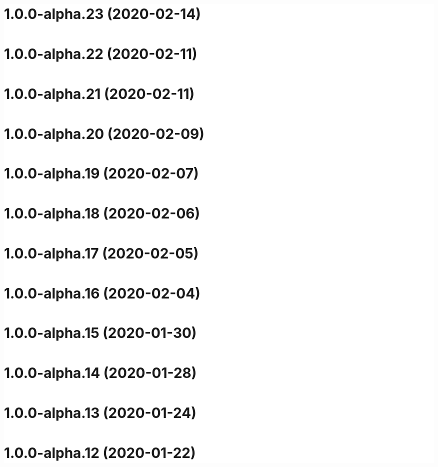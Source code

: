 

# 1.0.0-alpha.23 (2020-02-14)



# 1.0.0-alpha.22 (2020-02-11)



# 1.0.0-alpha.21 (2020-02-11)



# 1.0.0-alpha.20 (2020-02-09)



# 1.0.0-alpha.19 (2020-02-07)



# 1.0.0-alpha.18 (2020-02-06)



# 1.0.0-alpha.17 (2020-02-05)



# 1.0.0-alpha.16 (2020-02-04)



# 1.0.0-alpha.15 (2020-01-30)



# 1.0.0-alpha.14 (2020-01-28)



# 1.0.0-alpha.13 (2020-01-24)



# 1.0.0-alpha.12 (2020-01-22)
